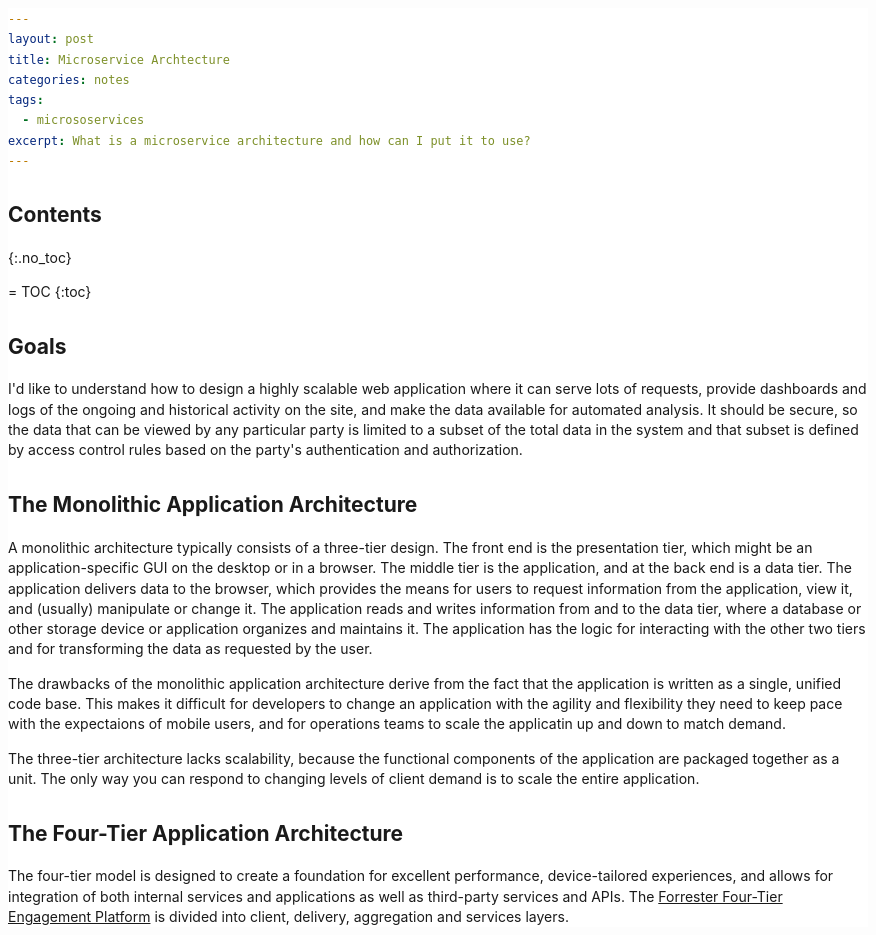 ```yaml
---
layout: post
title: Microservice Archtecture
categories: notes
tags:
  - micrososervices
excerpt: What is a microservice architecture and how can I put it to use?
---
```


## Contents
{:.no_toc}

= TOC
{:toc}

## Goals
I'd like to understand how to design a highly scalable web application where it can serve lots of requests, provide dashboards and logs of the ongoing and historical activity on the site, and make the data available for automated analysis. It should be secure, so the data that can be viewed by any particular party is limited to a subset of the total data in the system and that subset is defined by access control rules based on the party's authentication and authorization.

## The Monolithic Application Architecture
A monolithic architecture typically consists of a three-tier design. The front end is the presentation tier, which might be an application-specific GUI on the desktop or in a browser. The middle tier is the application, and at the back end is a data tier. The application delivers data to the browser, which provides the means for users to request information from the application, view it, and (usually) manipulate or change it. The application reads and writes information from and to the data tier, where a database or other storage device or application organizes and maintains it. The application has the logic for interacting with the other two tiers and for transforming the data as requested by the user.

The drawbacks of the monolithic application architecture derive from the fact that the application is written as a single, unified code base. This makes it difficult for developers to change an application with the agility and flexibility they need to keep pace with the expectaions of mobile users, and for operations teams to scale the applicatin up and down to match demand.

The three-tier architecture lacks scalability, because the functional components of the application are packaged together as a unit. The only way you can respond to changing levels of client demand is to scale the entire application.

## The Four-Tier Application Architecture
The four-tier model is designed to create a foundation for excellent performance, device-tailored experiences, and allows for integration of both internal services and applications as well as third-party services and APIs. The [Forrester Four-Tier Engagement Platform](http://blogs.forrester.com/ted_schadler/13-11-20-mobile_needs_a_four_tier_engagement_platform) is divided into client, delivery, aggregation and services layers.
